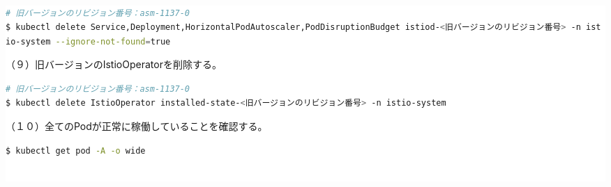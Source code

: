 
```bash
# 旧バージョンのリビジョン番号：asm-1137-0
$ kubectl delete Service,Deployment,HorizontalPodAutoscaler,PodDisruptionBudget istiod-<旧バージョンのリビジョン番号> -n istio-system --ignore-not-found=true
```

（９）旧バージョンのIstioOperatorを削除する。

```bash
# 旧バージョンのリビジョン番号：asm-1137-0
$ kubectl delete IstioOperator installed-state-<旧バージョンのリビジョン番号> -n istio-system
```

（１０）全てのPodが正常に稼働していることを確認する。

```bash
$ kubectl get pod -A -o wide
```

<br>
